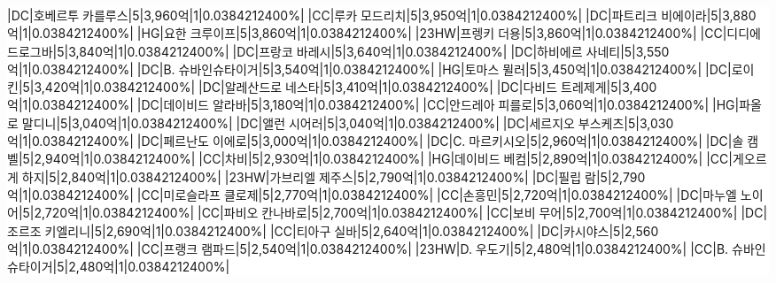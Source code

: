 |DC|호베르투 카를루스|5|3,960억|1|0.0384212400%|
|CC|루카 모드리치|5|3,950억|1|0.0384212400%|
|DC|파트리크 비에이라|5|3,880억|1|0.0384212400%|
|HG|요한 크루이프|5|3,860억|1|0.0384212400%|
|23HW|프렝키 더용|5|3,860억|1|0.0384212400%|
|CC|디디에 드로그바|5|3,840억|1|0.0384212400%|
|DC|프랑코 바레시|5|3,640억|1|0.0384212400%|
|DC|하비에르 사네티|5|3,550억|1|0.0384212400%|
|DC|B. 슈바인슈타이거|5|3,540억|1|0.0384212400%|
|HG|토마스 뮐러|5|3,450억|1|0.0384212400%|
|DC|로이 킨|5|3,420억|1|0.0384212400%|
|DC|알레산드로 네스타|5|3,410억|1|0.0384212400%|
|DC|다비드 트레제게|5|3,400억|1|0.0384212400%|
|DC|데이비드 알라바|5|3,180억|1|0.0384212400%|
|CC|안드레아 피를로|5|3,060억|1|0.0384212400%|
|HG|파올로 말디니|5|3,040억|1|0.0384212400%|
|DC|앨런 시어러|5|3,040억|1|0.0384212400%|
|DC|세르지오 부스케츠|5|3,030억|1|0.0384212400%|
|DC|페르난도 이에로|5|3,000억|1|0.0384212400%|
|DC|C. 마르키시오|5|2,960억|1|0.0384212400%|
|DC|솔 캠벨|5|2,940억|1|0.0384212400%|
|CC|차비|5|2,930억|1|0.0384212400%|
|HG|데이비드 베컴|5|2,890억|1|0.0384212400%|
|CC|게오르게 하지|5|2,840억|1|0.0384212400%|
|23HW|가브리엘 제주스|5|2,790억|1|0.0384212400%|
|DC|필립 람|5|2,790억|1|0.0384212400%|
|CC|미로슬라프 클로제|5|2,770억|1|0.0384212400%|
|CC|손흥민|5|2,720억|1|0.0384212400%|
|DC|마누엘 노이어|5|2,720억|1|0.0384212400%|
|CC|파비오 칸나바로|5|2,700억|1|0.0384212400%|
|CC|보비 무어|5|2,700억|1|0.0384212400%|
|DC|조르조 키엘리니|5|2,690억|1|0.0384212400%|
|CC|티아구 실바|5|2,640억|1|0.0384212400%|
|DC|카시야스|5|2,560억|1|0.0384212400%|
|CC|프랭크 램파드|5|2,540억|1|0.0384212400%|
|23HW|D. 우도기|5|2,480억|1|0.0384212400%|
|CC|B. 슈바인슈타이거|5|2,480억|1|0.0384212400%|